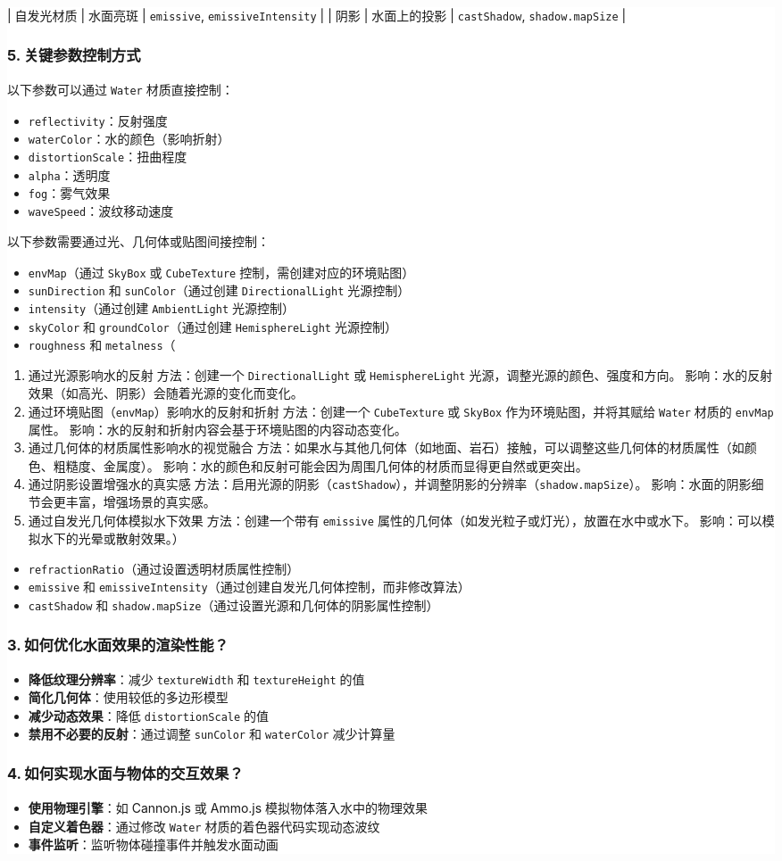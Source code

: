 | 自发光材质   | 水面亮斑                 | `emissive`, `emissiveIntensity` |
| 阴影         | 水面上的投影             | `castShadow`, `shadow.mapSize` |

### 5. 关键参数控制方式

以下参数可以通过 `Water` 材质直接控制：
- `reflectivity`：反射强度
- `waterColor`：水的颜色（影响折射）
- `distortionScale`：扭曲程度
- `alpha`：透明度
- `fog`：雾气效果
- `waveSpeed`：波纹移动速度

以下参数需要通过光、几何体或贴图间接控制：
- `envMap`（通过 `SkyBox` 或 `CubeTexture` 控制，需创建对应的环境贴图）
- `sunDirection` 和 `sunColor`（通过创建 `DirectionalLight` 光源控制）
- `intensity`（通过创建 `AmbientLight` 光源控制）
- `skyColor` 和 `groundColor`（通过创建 `HemisphereLight` 光源控制）
- `roughness` 和 `metalness`（

1. 通过光源影响水的反射
   方法：创建一个 `DirectionalLight` 或 `HemisphereLight` 光源，调整光源的颜色、强度和方向。
   影响：水的反射效果（如高光、阴影）会随着光源的变化而变化。
2. 通过环境贴图（`envMap`）影响水的反射和折射
   方法：创建一个 `CubeTexture` 或 `SkyBox` 作为环境贴图，并将其赋给 `Water` 材质的 `envMap` 属性。
   影响：水的反射和折射内容会基于环境贴图的内容动态变化。
3. 通过几何体的材质属性影响水的视觉融合
   方法：如果水与其他几何体（如地面、岩石）接触，可以调整这些几何体的材质属性（如颜色、粗糙度、金属度）。
   影响：水的颜色和反射可能会因为周围几何体的材质而显得更自然或更突出。
4. 通过阴影设置增强水的真实感
   方法：启用光源的阴影（`castShadow`），并调整阴影的分辨率（`shadow.mapSize`）。
   影响：水面的阴影细节会更丰富，增强场景的真实感。
5. 通过自发光几何体模拟水下效果
   方法：创建一个带有 `emissive` 属性的几何体（如发光粒子或灯光），放置在水中或水下。
   影响：可以模拟水下的光晕或散射效果。）
- `refractionRatio`（通过设置透明材质属性控制）
- `emissive` 和 `emissiveIntensity`（通过创建自发光几何体控制，而非修改算法）
- `castShadow` 和 `shadow.mapSize`（通过设置光源和几何体的阴影属性控制）

### 3. 如何优化水面效果的渲染性能？

- **降低纹理分辨率**：减少 `textureWidth` 和 `textureHeight` 的值
- **简化几何体**：使用较低的多边形模型
- **减少动态效果**：降低 `distortionScale` 的值
- **禁用不必要的反射**：通过调整 `sunColor` 和 `waterColor` 减少计算量

### 4. 如何实现水面与物体的交互效果？

- **使用物理引擎**：如 Cannon.js 或 Ammo.js 模拟物体落入水中的物理效果
- **自定义着色器**：通过修改 `Water` 材质的着色器代码实现动态波纹
- **事件监听**：监听物体碰撞事件并触发水面动画
